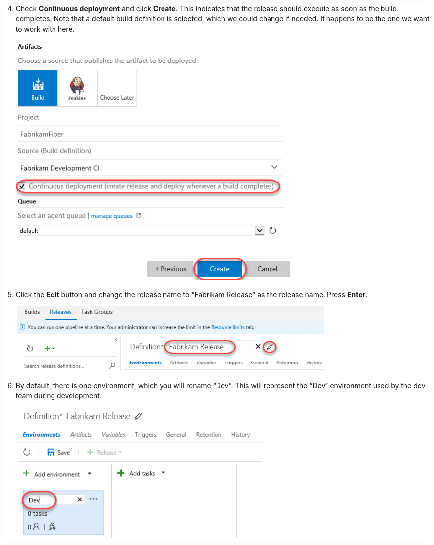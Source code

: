 4.  Check **Continuous deployment** and click **Create**. This indicates
    that the release should execute as soon as the build completes.
    Note that a default build definition is selected, which we could
    change if needed. It happens to be the one we want to work
    with here.

    <img src="media/image21.png" width="556" height="482" />

5.  Click the **Edit** button and change the release name to “Fabrikam
    Release” as the release name. Press **Enter**.

    <img src="media/image22.png" width="624" height="130" />

6.  By default, there is one environment, which you will rename “Dev”.
    This will represent the “Dev” environment used by the dev team
    during development.

    <img src="media/image23.png" width="497" height="263" />
